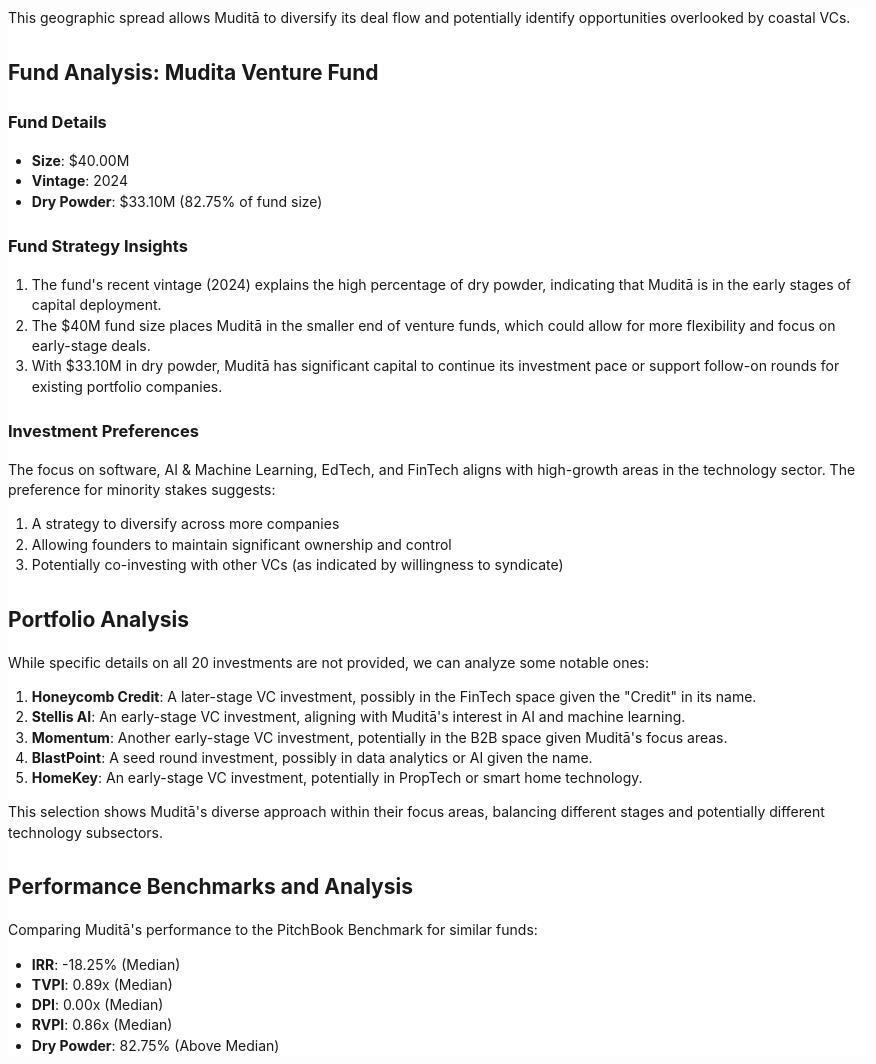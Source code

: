 This geographic spread allows Muditā to diversify its deal flow and potentially identify opportunities overlooked by coastal VCs.

## Fund Analysis: Mudita Venture Fund

### Fund Details
- **Size**: $40.00M
- **Vintage**: 2024
- **Dry Powder**: $33.10M (82.75% of fund size)

### Fund Strategy Insights
1. The fund's recent vintage (2024) explains the high percentage of dry powder, indicating that Muditā is in the early stages of capital deployment.
2. The $40M fund size places Muditā in the smaller end of venture funds, which could allow for more flexibility and focus on early-stage deals.
3. With $33.10M in dry powder, Muditā has significant capital to continue its investment pace or support follow-on rounds for existing portfolio companies.

### Investment Preferences
The focus on software, AI & Machine Learning, EdTech, and FinTech aligns with high-growth areas in the technology sector. The preference for minority stakes suggests:
1. A strategy to diversify across more companies
2. Allowing founders to maintain significant ownership and control
3. Potentially co-investing with other VCs (as indicated by willingness to syndicate)

## Portfolio Analysis

While specific details on all 20 investments are not provided, we can analyze some notable ones:

1. **Honeycomb Credit**: A later-stage VC investment, possibly in the FinTech space given the "Credit" in its name.
2. **Stellis AI**: An early-stage VC investment, aligning with Muditā's interest in AI and machine learning.
3. **Momentum**: Another early-stage VC investment, potentially in the B2B space given Muditā's focus areas.
4. **BlastPoint**: A seed round investment, possibly in data analytics or AI given the name.
5. **HomeKey**: An early-stage VC investment, potentially in PropTech or smart home technology.

This selection shows Muditā's diverse approach within their focus areas, balancing different stages and potentially different technology subsectors.

## Performance Benchmarks and Analysis

Comparing Muditā's performance to the PitchBook Benchmark for similar funds:

- **IRR**: -18.25% (Median)
- **TVPI**: 0.89x (Median)
- **DPI**: 0.00x (Median)
- **RVPI**: 0.86x (Median)
- **Dry Powder**: 82.75% (Above Median)
